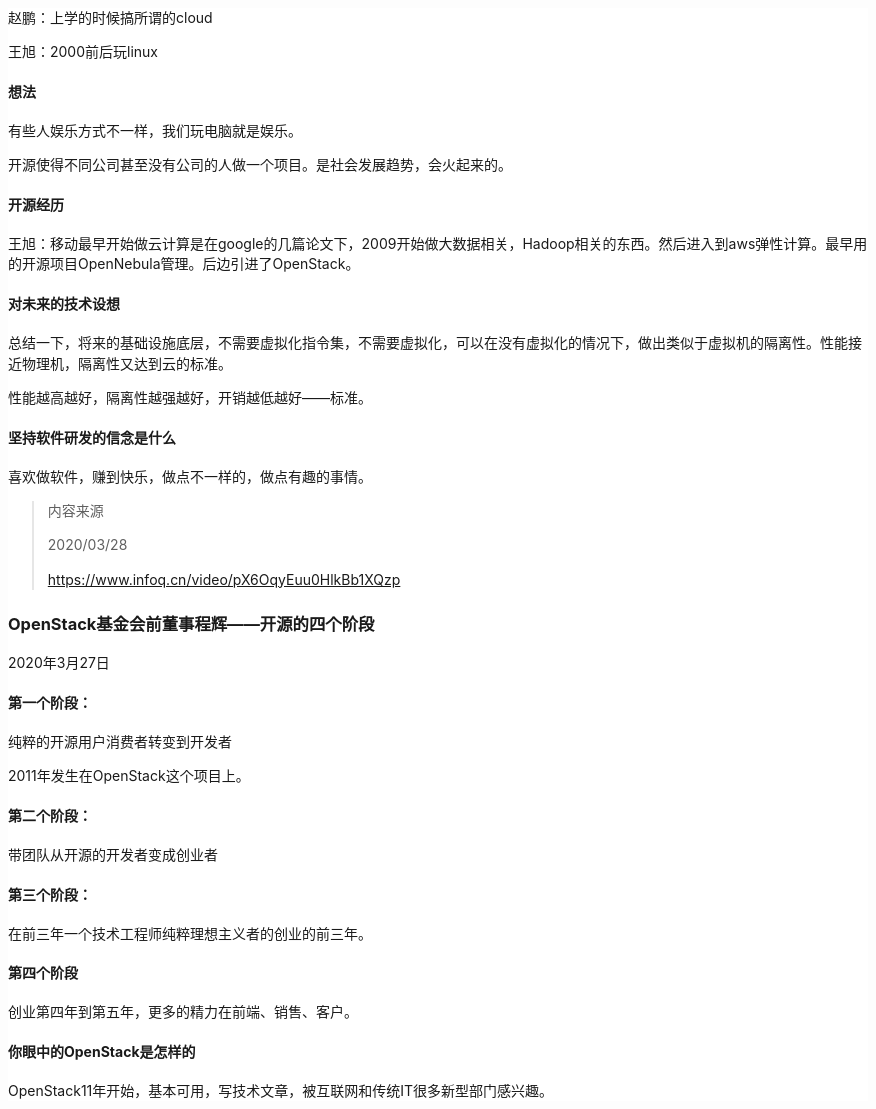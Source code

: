 赵鹏：上学的时候搞所谓的cloud

王旭：2000前后玩linux

#### 想法

有些人娱乐方式不一样，我们玩电脑就是娱乐。

开源使得不同公司甚至没有公司的人做一个项目。是社会发展趋势，会火起来的。

#### 开源经历

王旭：移动最早开始做云计算是在google的几篇论文下，2009开始做大数据相关，Hadoop相关的东西。然后进入到aws弹性计算。最早用的开源项目OpenNebula管理。后边引进了OpenStack。

#### 对未来的技术设想

总结一下，将来的基础设施底层，不需要虚拟化指令集，不需要虚拟化，可以在没有虚拟化的情况下，做出类似于虚拟机的隔离性。性能接近物理机，隔离性又达到云的标准。

性能越高越好，隔离性越强越好，开销越低越好——标准。

#### 坚持软件研发的信念是什么

喜欢做软件，赚到快乐，做点不一样的，做点有趣的事情。



> 内容来源
>
> 2020/03/28
>
> https://www.infoq.cn/video/pX6OqyEuu0HlkBb1XQzp

### OpenStack基金会前董事程辉——开源的四个阶段

2020年3月27日

#### 第一个阶段：

纯粹的开源用户消费者转变到开发者

2011年发生在OpenStack这个项目上。

#### 第二个阶段：

带团队从开源的开发者变成创业者

#### 第三个阶段：

在前三年一个技术工程师纯粹理想主义者的创业的前三年。

#### 第四个阶段

创业第四年到第五年，更多的精力在前端、销售、客户。

#### 你眼中的OpenStack是怎样的

OpenStack11年开始，基本可用，写技术文章，被互联网和传统IT很多新型部门感兴趣。
